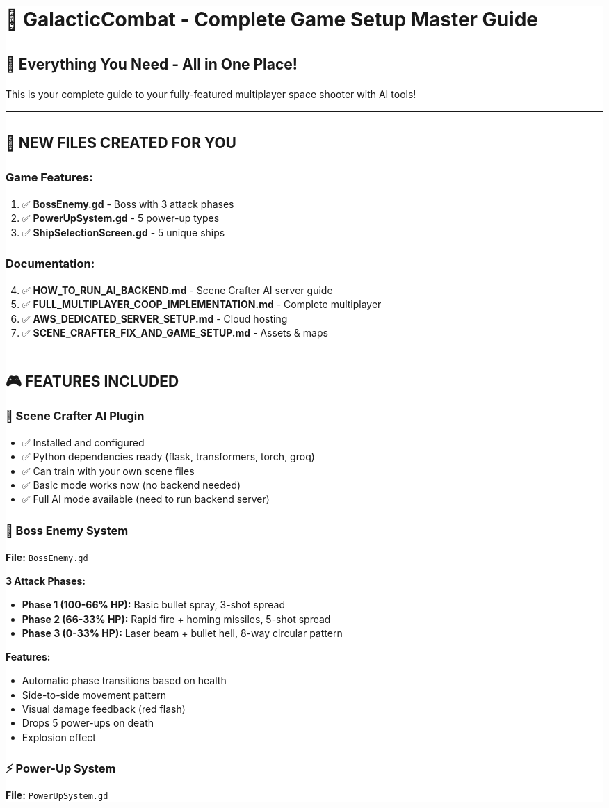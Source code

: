 # 🚀 GalacticCombat - Complete Game Setup Master Guide

## 🎯 Everything You Need - All in One Place!

This is your complete guide to your fully-featured multiplayer space shooter with AI tools!

---

## 📁 NEW FILES CREATED FOR YOU

### Game Features:
1. ✅ **BossEnemy.gd** - Boss with 3 attack phases
2. ✅ **PowerUpSystem.gd** - 5 power-up types
3. ✅ **ShipSelectionScreen.gd** - 5 unique ships

### Documentation:
4. ✅ **HOW_TO_RUN_AI_BACKEND.md** - Scene Crafter AI server guide
5. ✅ **FULL_MULTIPLAYER_COOP_IMPLEMENTATION.md** - Complete multiplayer
6. ✅ **AWS_DEDICATED_SERVER_SETUP.md** - Cloud hosting
7. ✅ **SCENE_CRAFTER_FIX_AND_GAME_SETUP.md** - Assets & maps

---

## 🎮 FEATURES INCLUDED

### 🤖 Scene Crafter AI Plugin
- ✅ Installed and configured
- ✅ Python dependencies ready (flask, transformers, torch, groq)
- ✅ Can train with your own scene files
- ✅ Basic mode works now (no backend needed)
- ✅ Full AI mode available (need to run backend server)

### 👾 Boss Enemy System
**File:** `BossEnemy.gd`

**3 Attack Phases:**
- **Phase 1 (100-66% HP):** Basic bullet spray, 3-shot spread
- **Phase 2 (66-33% HP):** Rapid fire + homing missiles, 5-shot spread
- **Phase 3 (0-33% HP):** Laser beam + bullet hell, 8-way circular pattern

**Features:**
- Automatic phase transitions based on health
- Side-to-side movement pattern
- Visual damage feedback (red flash)
- Drops 5 power-ups on death
- Explosion effect

### ⚡ Power-Up System
**File:** `PowerUpSystem.gd`
